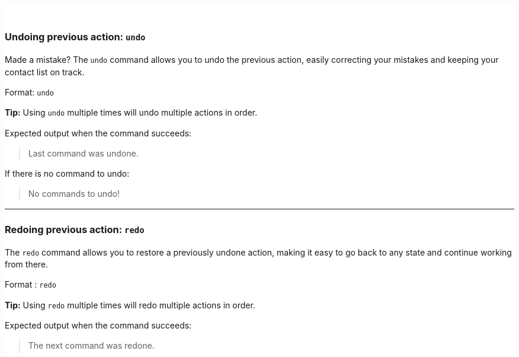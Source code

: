 </div>

<div style="page-break-after: always;"></div>


<br>

### Undoing previous action: `undo`

Made a mistake? The `undo` command allows you to undo the previous action, easily correcting your mistakes and keeping
your contact list on track.

Format: `undo`

<box type="tip">

**Tip:** Using `undo` multiple times will undo multiple actions in order.

</box>

<box type="success" seamless>

Expected output when the command succeeds:

>Last command was undone.

</box>

<box type="wrong" seamless>

If there is no command to undo:

>No commands to undo!

</box>

--------------------------------------------------------------------------------------------------------------------

### Redoing previous action: `redo`

The `redo` command allows you to restore a previously undone action, making it easy to go back to any state and 
continue working from there.

Format : `redo`

<box type="tip">

**Tip:** Using `redo` multiple times will redo multiple actions in order.

</box>

<box type="success" seamless>

Expected output when the command succeeds:

>The next command was redone.

</box>

<box type="wrong" seamless>

